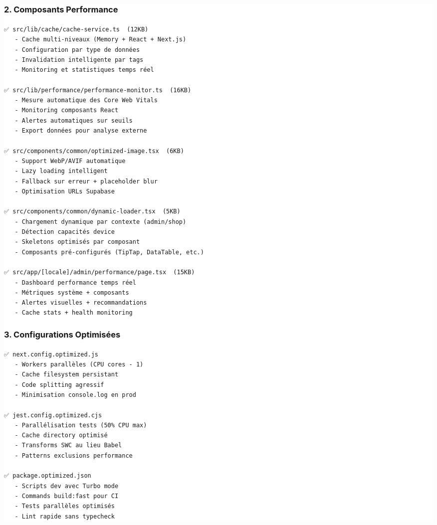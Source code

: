 ```
```

### 2. Composants Performance
```
✅ src/lib/cache/cache-service.ts  (12KB)
   - Cache multi-niveaux (Memory + React + Next.js)
   - Configuration par type de données
   - Invalidation intelligente par tags
   - Monitoring et statistiques temps réel

✅ src/lib/performance/performance-monitor.ts  (16KB)
   - Mesure automatique des Core Web Vitals
   - Monitoring composants React
   - Alertes automatiques sur seuils
   - Export données pour analyse externe

✅ src/components/common/optimized-image.tsx  (6KB)
   - Support WebP/AVIF automatique
   - Lazy loading intelligent
   - Fallback sur erreur + placeholder blur
   - Optimisation URLs Supabase

✅ src/components/common/dynamic-loader.tsx  (5KB)
   - Chargement dynamique par contexte (admin/shop)
   - Détection capacités device
   - Skeletons optimisés par composant
   - Composants pré-configurés (TipTap, DataTable, etc.)

✅ src/app/[locale]/admin/performance/page.tsx  (15KB)
   - Dashboard performance temps réel
   - Métriques système + composants
   - Alertes visuelles + recommandations
   - Cache stats + health monitoring
```

### 3. Configurations Optimisées
```
✅ next.config.optimized.js
   - Workers parallèles (CPU cores - 1)
   - Cache filesystem persistant
   - Code splitting agressif
   - Minimisation console.log en prod

✅ jest.config.optimized.cjs
   - Parallélisation tests (50% CPU max)
   - Cache directory optimisé
   - Transforms SWC au lieu Babel
   - Patterns exclusions performance

✅ package.optimized.json
   - Scripts dev avec Turbo mode
   - Commands build:fast pour CI
   - Tests parallèles optimisés
   - Lint rapide sans typecheck
```
